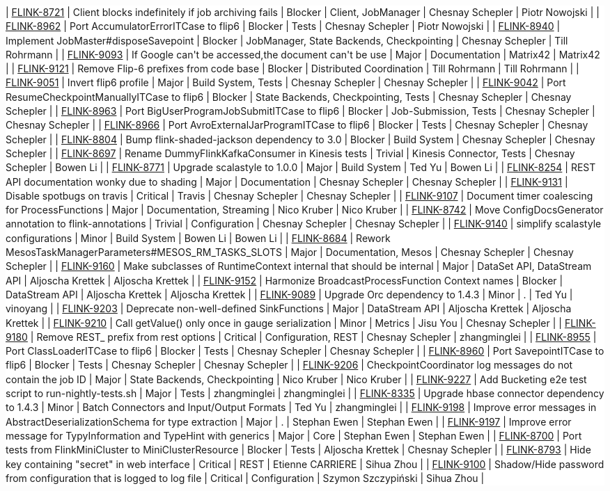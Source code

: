 | [FLINK-8721](https://issues.apache.org/jira/browse/FLINK-8721) | Client blocks indefinitely if job archiving fails |  Blocker | Client, JobManager | Chesnay Schepler | Piotr Nowojski |
| [FLINK-8962](https://issues.apache.org/jira/browse/FLINK-8962) | Port AccumulatorErrorITCase to flip6 |  Blocker | Tests | Chesnay Schepler | Piotr Nowojski |
| [FLINK-8940](https://issues.apache.org/jira/browse/FLINK-8940) | Implement JobMaster#disposeSavepoint |  Blocker | JobManager, State Backends, Checkpointing | Chesnay Schepler | Till Rohrmann |
| [FLINK-9093](https://issues.apache.org/jira/browse/FLINK-9093) | If Google can't be accessed,the document can't be use |  Major | Documentation | Matrix42 | Matrix42 |
| [FLINK-9121](https://issues.apache.org/jira/browse/FLINK-9121) | Remove Flip-6 prefixes from code base |  Blocker | Distributed Coordination | Till Rohrmann | Till Rohrmann |
| [FLINK-9051](https://issues.apache.org/jira/browse/FLINK-9051) | Invert flip6 profile |  Major | Build System, Tests | Chesnay Schepler | Chesnay Schepler |
| [FLINK-9042](https://issues.apache.org/jira/browse/FLINK-9042) | Port ResumeCheckpointManuallyITCase to flip6 |  Blocker | State Backends, Checkpointing, Tests | Chesnay Schepler | Chesnay Schepler |
| [FLINK-8963](https://issues.apache.org/jira/browse/FLINK-8963) | Port BigUserProgramJobSubmitITCase to flip6 |  Blocker | Job-Submission, Tests | Chesnay Schepler | Chesnay Schepler |
| [FLINK-8966](https://issues.apache.org/jira/browse/FLINK-8966) | Port AvroExternalJarProgramITCase to flip6 |  Blocker | Tests | Chesnay Schepler | Chesnay Schepler |
| [FLINK-8804](https://issues.apache.org/jira/browse/FLINK-8804) | Bump flink-shaded-jackson dependency to 3.0 |  Blocker | Build System | Chesnay Schepler | Chesnay Schepler |
| [FLINK-8697](https://issues.apache.org/jira/browse/FLINK-8697) | Rename DummyFlinkKafkaConsumer in Kinesis tests |  Trivial | Kinesis Connector, Tests | Chesnay Schepler | Bowen Li |
| [FLINK-8771](https://issues.apache.org/jira/browse/FLINK-8771) | Upgrade scalastyle to 1.0.0 |  Major | Build System | Ted Yu | Bowen Li |
| [FLINK-8254](https://issues.apache.org/jira/browse/FLINK-8254) | REST API documentation wonky due to shading |  Major | Documentation | Chesnay Schepler | Chesnay Schepler |
| [FLINK-9131](https://issues.apache.org/jira/browse/FLINK-9131) | Disable spotbugs on travis |  Critical | Travis | Chesnay Schepler | Chesnay Schepler |
| [FLINK-9107](https://issues.apache.org/jira/browse/FLINK-9107) | Document timer coalescing for ProcessFunctions |  Major | Documentation, Streaming | Nico Kruber | Nico Kruber |
| [FLINK-8742](https://issues.apache.org/jira/browse/FLINK-8742) | Move ConfigDocsGenerator annotation to flink-annotations |  Trivial | Configuration | Chesnay Schepler | Chesnay Schepler |
| [FLINK-9140](https://issues.apache.org/jira/browse/FLINK-9140) | simplify scalastyle configurations |  Minor | Build System | Bowen Li | Bowen Li |
| [FLINK-8684](https://issues.apache.org/jira/browse/FLINK-8684) | Rework MesosTaskManagerParameters#MESOS\_RM\_TASKS\_SLOTS |  Major | Documentation, Mesos | Chesnay Schepler | Chesnay Schepler |
| [FLINK-9160](https://issues.apache.org/jira/browse/FLINK-9160) | Make subclasses of RuntimeContext internal that should be internal |  Major | DataSet API, DataStream API | Aljoscha Krettek | Aljoscha Krettek |
| [FLINK-9152](https://issues.apache.org/jira/browse/FLINK-9152) | Harmonize BroadcastProcessFunction Context names |  Blocker | DataStream API | Aljoscha Krettek | Aljoscha Krettek |
| [FLINK-9089](https://issues.apache.org/jira/browse/FLINK-9089) | Upgrade Orc dependency to 1.4.3 |  Minor | . | Ted Yu | vinoyang |
| [FLINK-9203](https://issues.apache.org/jira/browse/FLINK-9203) | Deprecate non-well-defined SinkFunctions |  Major | DataStream API | Aljoscha Krettek | Aljoscha Krettek |
| [FLINK-9210](https://issues.apache.org/jira/browse/FLINK-9210) | Call getValue() only once in gauge serialization |  Minor | Metrics | Jisu You | Chesnay Schepler |
| [FLINK-9180](https://issues.apache.org/jira/browse/FLINK-9180) | Remove REST\_ prefix from rest options |  Critical | Configuration, REST | Chesnay Schepler | zhangminglei |
| [FLINK-8955](https://issues.apache.org/jira/browse/FLINK-8955) | Port ClassLoaderITCase to flip6 |  Blocker | Tests | Chesnay Schepler | Chesnay Schepler |
| [FLINK-8960](https://issues.apache.org/jira/browse/FLINK-8960) | Port SavepointITCase to flip6 |  Blocker | Tests | Chesnay Schepler | Chesnay Schepler |
| [FLINK-9206](https://issues.apache.org/jira/browse/FLINK-9206) | CheckpointCoordinator log messages do not contain the job ID |  Major | State Backends, Checkpointing | Nico Kruber | Nico Kruber |
| [FLINK-9227](https://issues.apache.org/jira/browse/FLINK-9227) | Add Bucketing e2e test script to run-nightly-tests.sh |  Major | Tests | zhangminglei | zhangminglei |
| [FLINK-8335](https://issues.apache.org/jira/browse/FLINK-8335) | Upgrade hbase connector dependency to 1.4.3 |  Minor | Batch Connectors and Input/Output Formats | Ted Yu | zhangminglei |
| [FLINK-9198](https://issues.apache.org/jira/browse/FLINK-9198) | Improve error messages in AbstractDeserializationSchema for type extraction |  Major | . | Stephan Ewen | Stephan Ewen |
| [FLINK-9197](https://issues.apache.org/jira/browse/FLINK-9197) | Improve error message for TypyInformation and TypeHint with generics |  Major | Core | Stephan Ewen | Stephan Ewen |
| [FLINK-8700](https://issues.apache.org/jira/browse/FLINK-8700) | Port tests from FlinkMiniCluster to MiniClusterResource |  Blocker | Tests | Aljoscha Krettek | Chesnay Schepler |
| [FLINK-8793](https://issues.apache.org/jira/browse/FLINK-8793) | Hide key containing "secret" in web interface |  Critical | REST | Etienne CARRIERE | Sihua Zhou |
| [FLINK-9100](https://issues.apache.org/jira/browse/FLINK-9100) | Shadow/Hide password from configuration that is logged to log file |  Critical | Configuration | Szymon Szczypiński | Sihua Zhou |